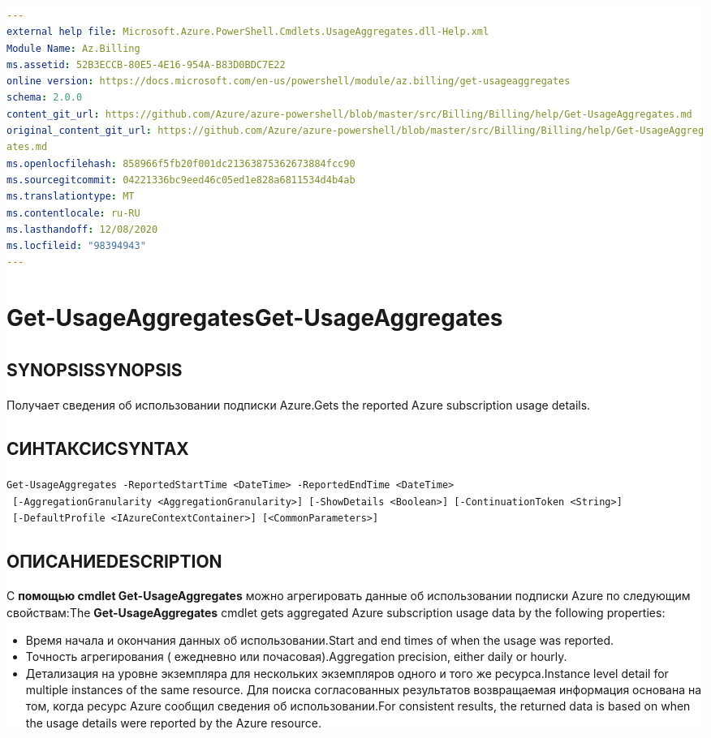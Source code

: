 ```yaml
---
external help file: Microsoft.Azure.PowerShell.Cmdlets.UsageAggregates.dll-Help.xml
Module Name: Az.Billing
ms.assetid: 52B3ECCB-80E5-4E16-954A-B83D0BDC7E22
online version: https://docs.microsoft.com/en-us/powershell/module/az.billing/get-usageaggregates
schema: 2.0.0
content_git_url: https://github.com/Azure/azure-powershell/blob/master/src/Billing/Billing/help/Get-UsageAggregates.md
original_content_git_url: https://github.com/Azure/azure-powershell/blob/master/src/Billing/Billing/help/Get-UsageAggregates.md
ms.openlocfilehash: 858966f5fb20f001dc21363875362673884fcc90
ms.sourcegitcommit: 04221336bc9eed46c05ed1e828a6811534d4b4ab
ms.translationtype: MT
ms.contentlocale: ru-RU
ms.lasthandoff: 12/08/2020
ms.locfileid: "98394943"
---
```

# <span data-ttu-id="06f48-101">Get-UsageAggregates</span><span class="sxs-lookup"><span data-stu-id="06f48-101">Get-UsageAggregates</span></span>

## <span data-ttu-id="06f48-102">SYNOPSIS</span><span class="sxs-lookup"><span data-stu-id="06f48-102">SYNOPSIS</span></span>
<span data-ttu-id="06f48-103">Получает сведения об использовании подписки Azure.</span><span class="sxs-lookup"><span data-stu-id="06f48-103">Gets the reported Azure subscription usage details.</span></span>

## <span data-ttu-id="06f48-104">СИНТАКСИС</span><span class="sxs-lookup"><span data-stu-id="06f48-104">SYNTAX</span></span>

```
Get-UsageAggregates -ReportedStartTime <DateTime> -ReportedEndTime <DateTime>
 [-AggregationGranularity <AggregationGranularity>] [-ShowDetails <Boolean>] [-ContinuationToken <String>]
 [-DefaultProfile <IAzureContextContainer>] [<CommonParameters>]
```

## <span data-ttu-id="06f48-105">ОПИСАНИЕ</span><span class="sxs-lookup"><span data-stu-id="06f48-105">DESCRIPTION</span></span>
<span data-ttu-id="06f48-106">С **помощью cmdlet Get-UsageAggregates** можно агрегировать данные об использовании подписки Azure по следующим свойствам:</span><span class="sxs-lookup"><span data-stu-id="06f48-106">The **Get-UsageAggregates** cmdlet gets aggregated Azure subscription usage data by the following properties:</span></span> 
- <span data-ttu-id="06f48-107">Время начала и окончания данных об использовании.</span><span class="sxs-lookup"><span data-stu-id="06f48-107">Start and end times of when the usage was reported.</span></span>
- <span data-ttu-id="06f48-108">Точность агрегирования ( ежедневно или почасовая).</span><span class="sxs-lookup"><span data-stu-id="06f48-108">Aggregation precision, either daily or hourly.</span></span>
- <span data-ttu-id="06f48-109">Детализация на уровне экземпляра для нескольких экземпляров одного и того же ресурса.</span><span class="sxs-lookup"><span data-stu-id="06f48-109">Instance level detail for multiple instances of the same resource.</span></span>
<span data-ttu-id="06f48-110">Для поиска согласованных результатов возвращаемая информация основана на том, когда ресурс Azure сообщил сведения об использовании.</span><span class="sxs-lookup"><span data-stu-id="06f48-110">For consistent results, the returned data is based on when the usage details were reported by the Azure resource.</span></span>